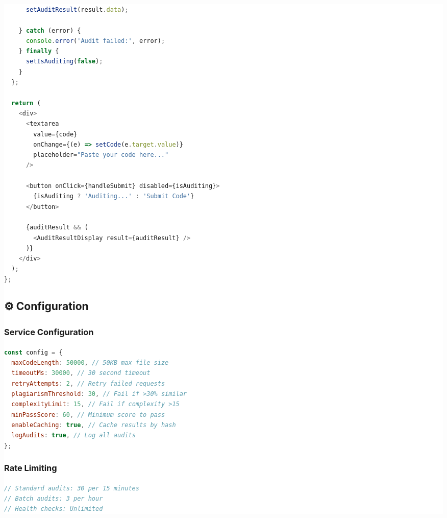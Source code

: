 ```typescript
      setAuditResult(result.data);

    } catch (error) {
      console.error('Audit failed:', error);
    } finally {
      setIsAuditing(false);
    }
  };

  return (
    <div>
      <textarea
        value={code}
        onChange={(e) => setCode(e.target.value)}
        placeholder="Paste your code here..."
      />

      <button onClick={handleSubmit} disabled={isAuditing}>
        {isAuditing ? 'Auditing...' : 'Submit Code'}
      </button>

      {auditResult && (
        <AuditResultDisplay result={auditResult} />
      )}
    </div>
  );
};
```

## ⚙️ Configuration

### Service Configuration

```javascript
const config = {
  maxCodeLength: 50000, // 50KB max file size
  timeoutMs: 30000, // 30 second timeout
  retryAttempts: 2, // Retry failed requests
  plagiarismThreshold: 30, // Fail if >30% similar
  complexityLimit: 15, // Fail if complexity >15
  minPassScore: 60, // Minimum score to pass
  enableCaching: true, // Cache results by hash
  logAudits: true, // Log all audits
};
```

### Rate Limiting

```javascript
// Standard audits: 30 per 15 minutes
// Batch audits: 3 per hour
// Health checks: Unlimited
```
